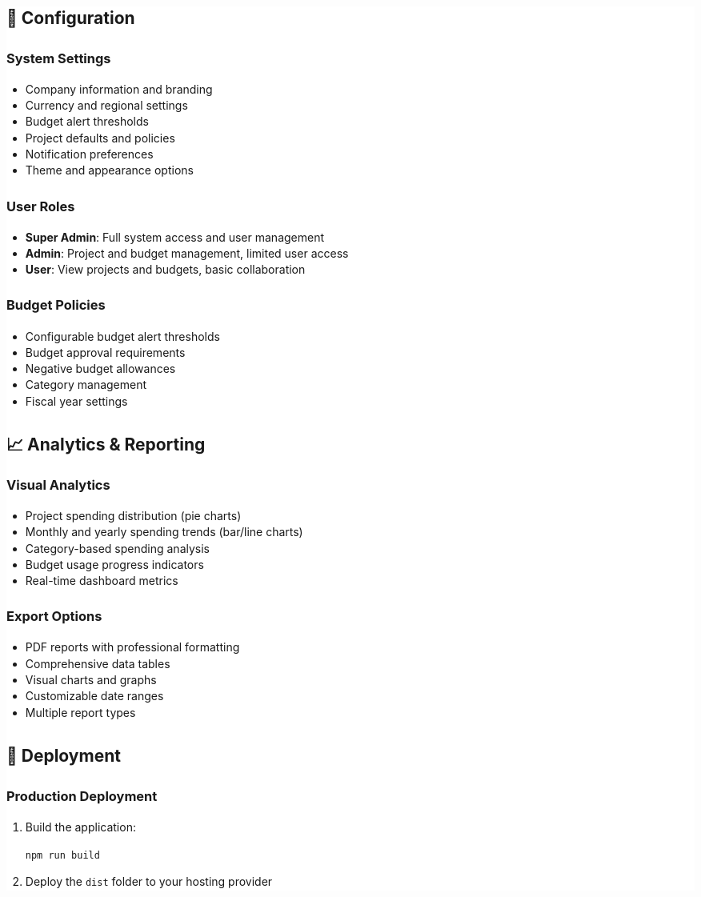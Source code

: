 ## 🔧 Configuration

### **System Settings**
- Company information and branding
- Currency and regional settings
- Budget alert thresholds
- Project defaults and policies
- Notification preferences
- Theme and appearance options

### **User Roles**
- **Super Admin**: Full system access and user management
- **Admin**: Project and budget management, limited user access
- **User**: View projects and budgets, basic collaboration

### **Budget Policies**
- Configurable budget alert thresholds
- Budget approval requirements
- Negative budget allowances
- Category management
- Fiscal year settings

## 📈 Analytics & Reporting

### **Visual Analytics**
- Project spending distribution (pie charts)
- Monthly and yearly spending trends (bar/line charts)
- Category-based spending analysis
- Budget usage progress indicators
- Real-time dashboard metrics

### **Export Options**
- PDF reports with professional formatting
- Comprehensive data tables
- Visual charts and graphs
- Customizable date ranges
- Multiple report types

## 🚀 Deployment

### **Production Deployment**
1. Build the application:
   ```bash
   npm run build
   ```

2. Deploy the `dist` folder to your hosting provider
